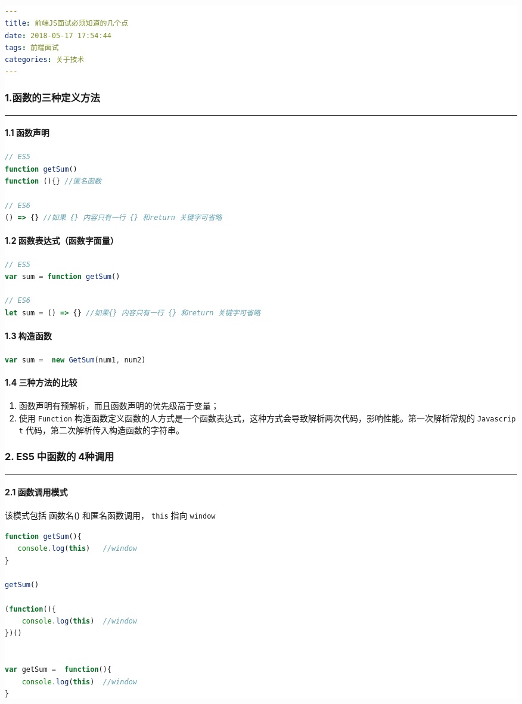 ```yaml
---
title: 前端JS面试必须知道的几个点
date: 2018-05-17 17:54:44
tags: 前端面试
categories: 关于技术
---
```



### 1.函数的三种定义方法
-----
#### 1.1 函数声明

```js
// ES5
function getSum()
function (){} //匿名函数

// ES6
() => {} //如果 {} 内容只有一行 {} 和return 关键字可省略
```

#### 1.2 函数表达式（函数字面量）

```js
// ES5
var sum = function getSum()

// ES6
let sum = () => {} //如果{} 内容只有一行 {} 和return 关键字可省略
```

#### 1.3 构造函数
```js
var sum =  new GetSum(num1, num2)
```

#### 1.4 三种方法的比较

1. 函数声明有预解析，而且函数声明的优先级高于变量；
2. 使用 `Function` 构造函数定义函数的人方式是一个函数表达式，这种方式会导致解析两次代码，影响性能。第一次解析常规的 `Javascript` 代码，第二次解析传入构造函数的字符串。
    

### 2. ES5 中函数的 4种调用
---
#### 2.1 函数调用模式

该模式包括 函数名() 和匿名函数调用， `this` 指向 `window`

```js
function getSum(){
   console.log(this)   //window 
}

getSum()

(function(){
    console.log(this)  //window
})()


var getSum =  function(){
    console.log(this)  //window
}

```